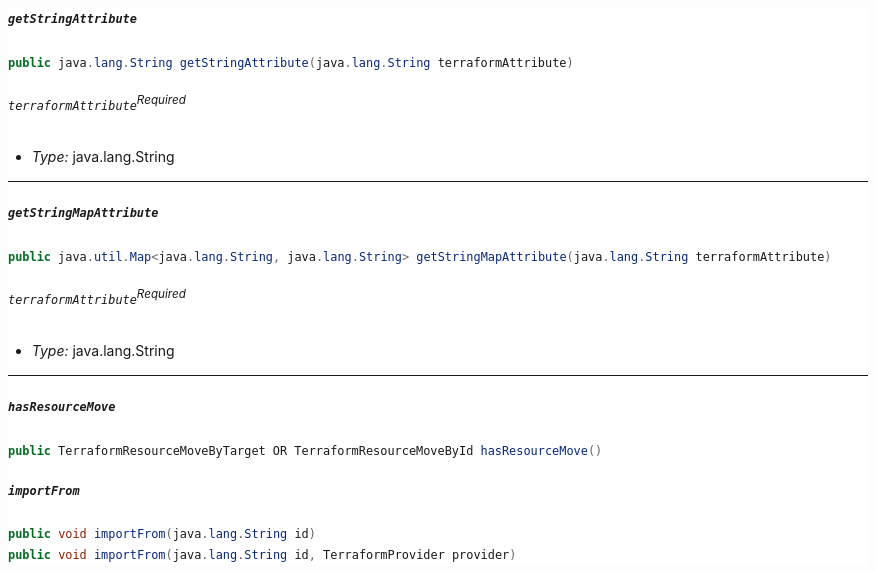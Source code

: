 ##### `getStringAttribute` <a name="getStringAttribute" id="rhizo-co-terraform-provider-oci.logAnalyticsLogAnalyticsObjectCollectionRule.LogAnalyticsLogAnalyticsObjectCollectionRule.getStringAttribute"></a>

```java
public java.lang.String getStringAttribute(java.lang.String terraformAttribute)
```

###### `terraformAttribute`<sup>Required</sup> <a name="terraformAttribute" id="rhizo-co-terraform-provider-oci.logAnalyticsLogAnalyticsObjectCollectionRule.LogAnalyticsLogAnalyticsObjectCollectionRule.getStringAttribute.parameter.terraformAttribute"></a>

- *Type:* java.lang.String

---

##### `getStringMapAttribute` <a name="getStringMapAttribute" id="rhizo-co-terraform-provider-oci.logAnalyticsLogAnalyticsObjectCollectionRule.LogAnalyticsLogAnalyticsObjectCollectionRule.getStringMapAttribute"></a>

```java
public java.util.Map<java.lang.String, java.lang.String> getStringMapAttribute(java.lang.String terraformAttribute)
```

###### `terraformAttribute`<sup>Required</sup> <a name="terraformAttribute" id="rhizo-co-terraform-provider-oci.logAnalyticsLogAnalyticsObjectCollectionRule.LogAnalyticsLogAnalyticsObjectCollectionRule.getStringMapAttribute.parameter.terraformAttribute"></a>

- *Type:* java.lang.String

---

##### `hasResourceMove` <a name="hasResourceMove" id="rhizo-co-terraform-provider-oci.logAnalyticsLogAnalyticsObjectCollectionRule.LogAnalyticsLogAnalyticsObjectCollectionRule.hasResourceMove"></a>

```java
public TerraformResourceMoveByTarget OR TerraformResourceMoveById hasResourceMove()
```

##### `importFrom` <a name="importFrom" id="rhizo-co-terraform-provider-oci.logAnalyticsLogAnalyticsObjectCollectionRule.LogAnalyticsLogAnalyticsObjectCollectionRule.importFrom"></a>

```java
public void importFrom(java.lang.String id)
public void importFrom(java.lang.String id, TerraformProvider provider)
```
